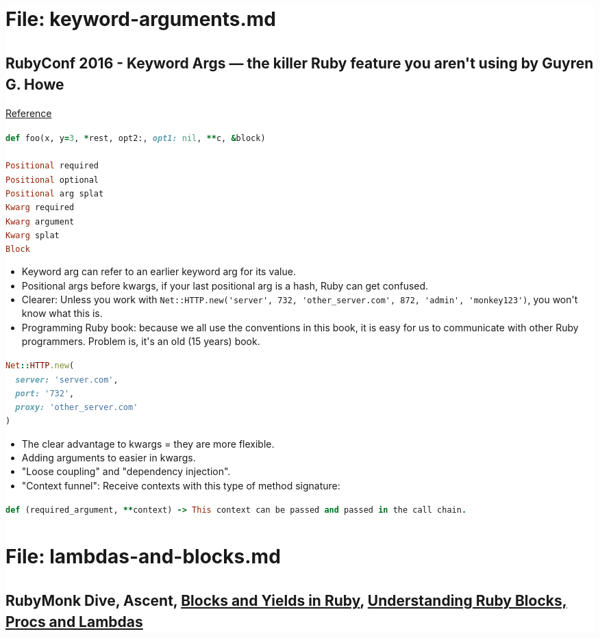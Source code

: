 
# File: keyword-arguments.md

## RubyConf 2016 - Keyword Args — the killer Ruby feature you aren't using by Guyren G. Howe
[Reference](https://www.youtube.com/watch?v=4e-_bbFjPRg)

``` ruby
def foo(x, y=3, *rest, opt2:, opt1: nil, **c, &block)

Positional required
Positional optional
Positional arg splat
Kwarg required
Kwarg argument
Kwarg splat
Block
```

- Keyword arg can refer to an earlier keyword arg for its value.
- Positional args before kwargs, if your last positional arg is a hash, Ruby can get confused.
- Clearer: Unless you work with `Net::HTTP.new('server', 732, 'other_server.com', 872, 'admin', 'monkey123')`, you won't know what this is.
- Programming Ruby book: because we all use the conventions in this book, it is easy for us to communicate with other Ruby programmers. Problem is, it's an old (15 years) book.

``` ruby
Net::HTTP.new(
  server: 'server.com',
  port: '732',
  proxy: 'other_server.com'
)
```

- The clear advantage to kwargs = they are more flexible.
- Adding arguments to easier in kwargs.
- "Loose coupling" and "dependency injection".
- "Context funnel": Receive contexts with this type of method signature:

``` ruby
def (required_argument, **context) -> This context can be passed and passed in the call chain.
```


# File: lambdas-and-blocks.md

## RubyMonk Dive, Ascent, [Blocks and Yields in Ruby](http://stackoverflow.com/questions/3066703/blocks-and-yields-in-ruby?rq=1), [Understanding Ruby Blocks, Procs and Lambdas](http://www.robertsosinski.com/2008/12/21/understanding-ruby-blocks-procs-and-lambdas/)
